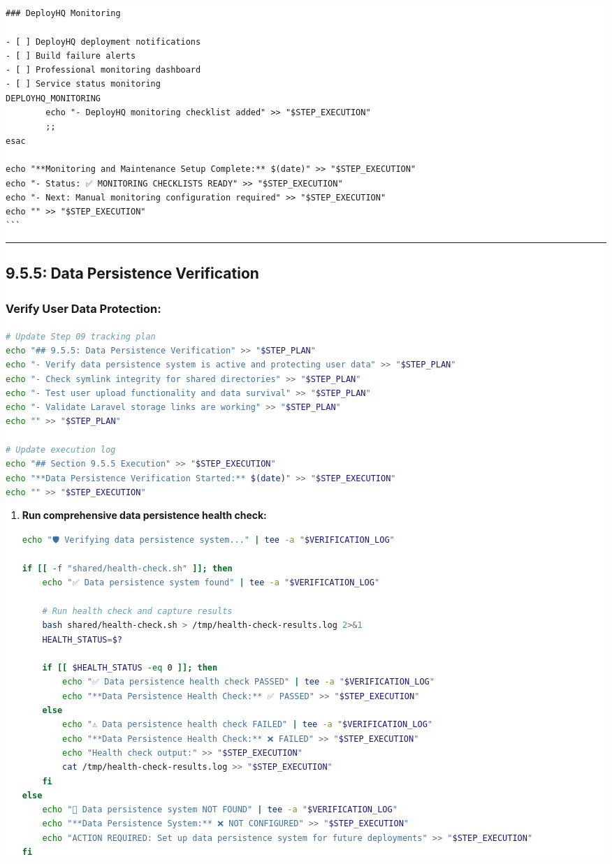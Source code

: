     ### DeployHQ Monitoring

    - [ ] DeployHQ deployment notifications
    - [ ] Build failure alerts
    - [ ] Professional monitoring dashboard
    - [ ] Service status monitoring
    DEPLOYHQ_MONITORING
            echo "- DeployHQ monitoring checklist added" >> "$STEP_EXECUTION"
            ;;
    esac

    echo "**Monitoring and Maintenance Setup Complete:** $(date)" >> "$STEP_EXECUTION"
    echo "- Status: ✅ MONITORING CHECKLISTS READY" >> "$STEP_EXECUTION"
    echo "- Next: Manual monitoring configuration required" >> "$STEP_EXECUTION"
    echo "" >> "$STEP_EXECUTION"
    ```

---

## **9.5.5: Data Persistence Verification**

### **Verify User Data Protection:**

```bash
# Update Step 09 tracking plan
echo "## 9.5.5: Data Persistence Verification" >> "$STEP_PLAN"
echo "- Verify data persistence system is active and protecting user data" >> "$STEP_PLAN"
echo "- Check symlink integrity for shared directories" >> "$STEP_PLAN"
echo "- Test user upload functionality and data survival" >> "$STEP_PLAN"
echo "- Validate Laravel storage links are working" >> "$STEP_PLAN"
echo "" >> "$STEP_PLAN"

# Update execution log
echo "## Section 9.5.5 Execution" >> "$STEP_EXECUTION"
echo "**Data Persistence Verification Started:** $(date)" >> "$STEP_EXECUTION"
echo "" >> "$STEP_EXECUTION"
```

1. **Run comprehensive data persistence health check:**

    ```bash
    echo "🛡️ Verifying data persistence system..." | tee -a "$VERIFICATION_LOG"

    if [[ -f "shared/health-check.sh" ]]; then
        echo "✅ Data persistence system found" | tee -a "$VERIFICATION_LOG"

        # Run health check and capture results
        bash shared/health-check.sh > /tmp/health-check-results.log 2>&1
        HEALTH_STATUS=$?

        if [[ $HEALTH_STATUS -eq 0 ]]; then
            echo "✅ Data persistence health check PASSED" | tee -a "$VERIFICATION_LOG"
            echo "**Data Persistence Health Check:** ✅ PASSED" >> "$STEP_EXECUTION"
        else
            echo "⚠️ Data persistence health check FAILED" | tee -a "$VERIFICATION_LOG"
            echo "**Data Persistence Health Check:** ❌ FAILED" >> "$STEP_EXECUTION"
            echo "Health check output:" >> "$STEP_EXECUTION"
            cat /tmp/health-check-results.log >> "$STEP_EXECUTION"
        fi
    else
        echo "🚨 Data persistence system NOT FOUND" | tee -a "$VERIFICATION_LOG"
        echo "**Data Persistence System:** ❌ NOT CONFIGURED" >> "$STEP_EXECUTION"
        echo "ACTION REQUIRED: Set up data persistence system for future deployments" >> "$STEP_EXECUTION"
    fi
